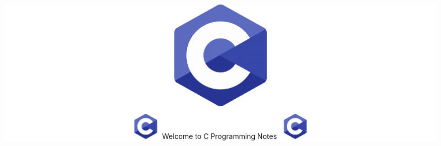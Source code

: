 <p align="center">
    <img align="center" src="https://github.com/hackerx0007/Programming-Notes/blob/main/Images/c_programming-removebg-preview.png" width="200" />
</p>
<div align="center"><img src="https://github.com/hackerx0007/Programming-Notes/blob/main/Images/c_programming-removebg-preview.png"  width="50" height="50"/>&nbsp; Welcome to C Programming Notes &nbsp; <img src="https://github.com/hackerx0007/Programming-Notes/blob/main/Images/c_programming-removebg-preview.png" alt="Technologist" width="50" height="50"/> </div>
